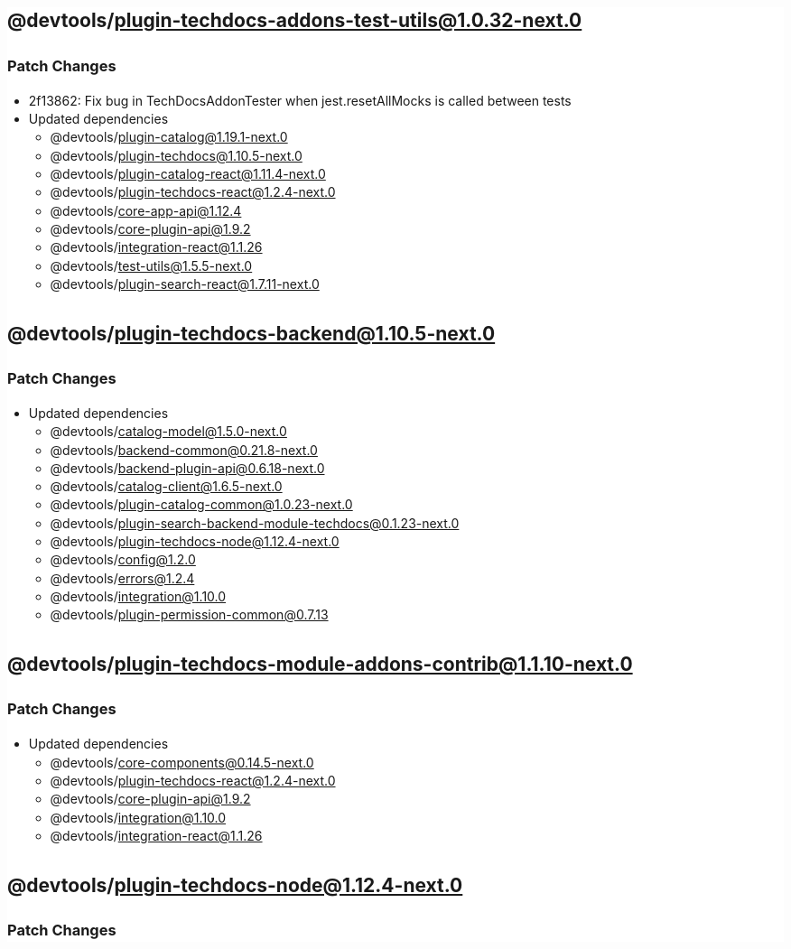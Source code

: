 ## @devtools/plugin-techdocs-addons-test-utils@1.0.32-next.0

### Patch Changes

- 2f13862: Fix bug in TechDocsAddonTester when jest.resetAllMocks is called between tests
- Updated dependencies
  - @devtools/plugin-catalog@1.19.1-next.0
  - @devtools/plugin-techdocs@1.10.5-next.0
  - @devtools/plugin-catalog-react@1.11.4-next.0
  - @devtools/plugin-techdocs-react@1.2.4-next.0
  - @devtools/core-app-api@1.12.4
  - @devtools/core-plugin-api@1.9.2
  - @devtools/integration-react@1.1.26
  - @devtools/test-utils@1.5.5-next.0
  - @devtools/plugin-search-react@1.7.11-next.0

## @devtools/plugin-techdocs-backend@1.10.5-next.0

### Patch Changes

- Updated dependencies
  - @devtools/catalog-model@1.5.0-next.0
  - @devtools/backend-common@0.21.8-next.0
  - @devtools/backend-plugin-api@0.6.18-next.0
  - @devtools/catalog-client@1.6.5-next.0
  - @devtools/plugin-catalog-common@1.0.23-next.0
  - @devtools/plugin-search-backend-module-techdocs@0.1.23-next.0
  - @devtools/plugin-techdocs-node@1.12.4-next.0
  - @devtools/config@1.2.0
  - @devtools/errors@1.2.4
  - @devtools/integration@1.10.0
  - @devtools/plugin-permission-common@0.7.13

## @devtools/plugin-techdocs-module-addons-contrib@1.1.10-next.0

### Patch Changes

- Updated dependencies
  - @devtools/core-components@0.14.5-next.0
  - @devtools/plugin-techdocs-react@1.2.4-next.0
  - @devtools/core-plugin-api@1.9.2
  - @devtools/integration@1.10.0
  - @devtools/integration-react@1.1.26

## @devtools/plugin-techdocs-node@1.12.4-next.0

### Patch Changes
